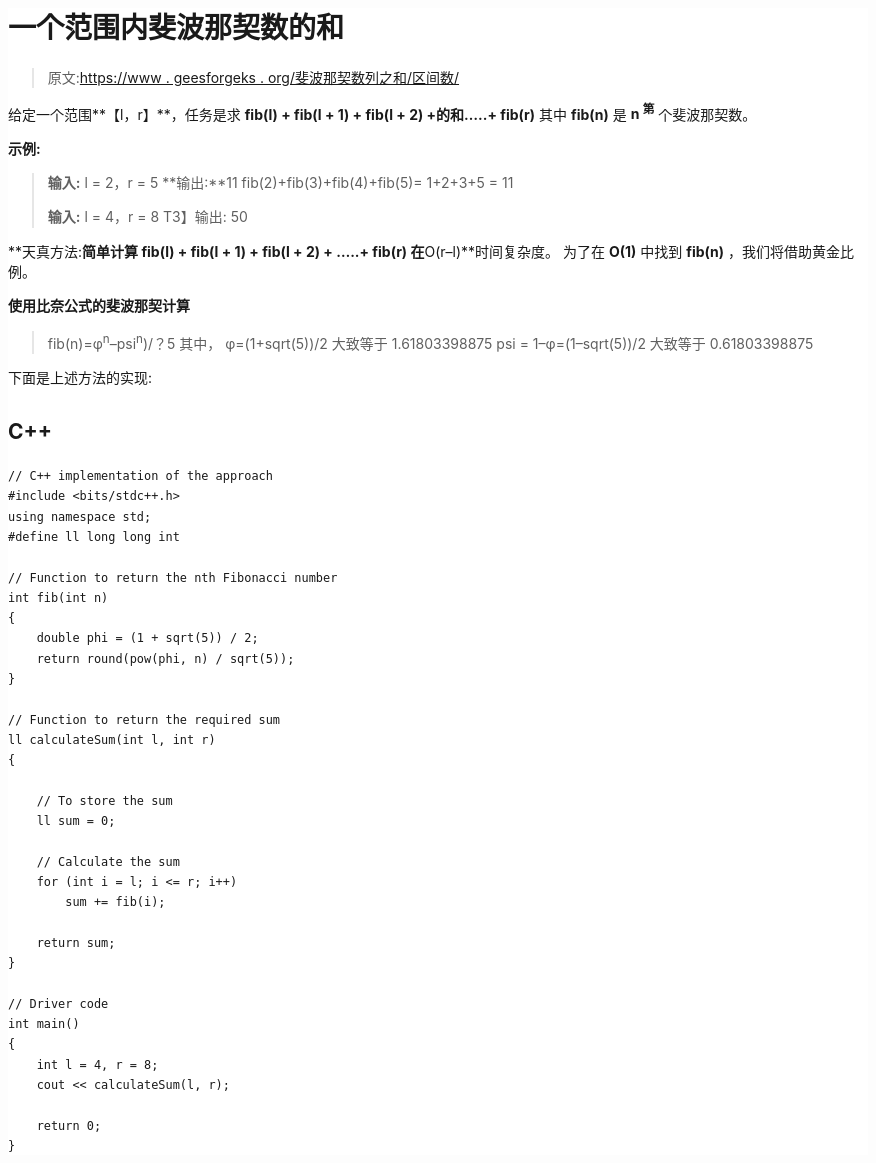 # 一个范围内斐波那契数的和

> 原文:[https://www . geesforgeks . org/斐波那契数列之和/区间数/](https://www.geeksforgeeks.org/sum-of-fibonacci-numbers-in-a-range/)

给定一个范围**【l，r】**，任务是求 **fib(l) + fib(l + 1) + fib(l + 2) +的和…..+ fib(r)** 其中 **fib(n)** 是 **n <sup>第</sup>** 个斐波那契数。

**示例:**

> **输入:** l = 2，r = 5
> **输出:**11
> fib(2)+fib(3)+fib(4)+fib(5)= 1+2+3+5 = 11
> 
> **输入:** l = 4，r = 8
> T3】输出: 50

**天真方法:**简单计算 **fib(l) + fib(l + 1) + fib(l + 2) + …..+ fib(r)** 在**O(r–l)**时间复杂度。
为了在 **O(1)** 中找到 **fib(n)** ，我们将借助黄金比例。

**使用比奈公式的斐波那契计算**

> fib(n)=φ<sup>n</sup>–psi<sup>n</sup>)/？5
> 其中，
> φ=(1+sqrt(5))/2 大致等于 1.61803398875
> psi = 1–φ=(1–sqrt(5))/2 大致等于 0.61803398875

下面是上述方法的实现:

## C++

```
// C++ implementation of the approach
#include <bits/stdc++.h>
using namespace std;
#define ll long long int

// Function to return the nth Fibonacci number
int fib(int n)
{
    double phi = (1 + sqrt(5)) / 2;
    return round(pow(phi, n) / sqrt(5));
}

// Function to return the required sum
ll calculateSum(int l, int r)
{

    // To store the sum
    ll sum = 0;

    // Calculate the sum
    for (int i = l; i <= r; i++)
        sum += fib(i);

    return sum;
}

// Driver code
int main()
{
    int l = 4, r = 8;
    cout << calculateSum(l, r);

    return 0;
}
```